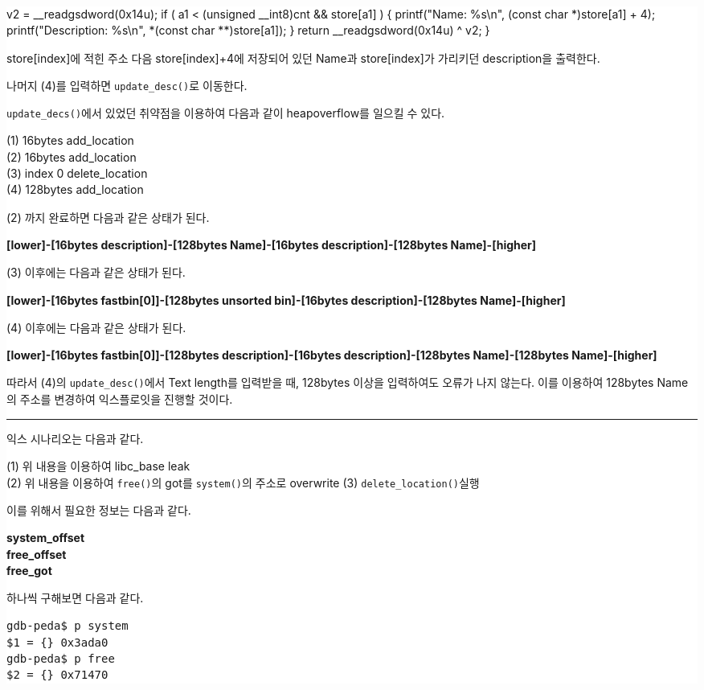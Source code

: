   v2 = __readgsdword(0x14u);
  if ( a1 < (unsigned __int8)cnt && store[a1] )
  {
    printf("Name: %s\n", (const char *)store[a1] + 4);
    printf("Description: %s\n", *(const char **)store[a1]);
  }
  return __readgsdword(0x14u) ^ v2;
}
</pre>

store[index]에 적힌 주소 다음 store[index]+4에 저장되어 있던 Name과 store[index]가 가리키던 description을 출력한다.

나머지 (4)를 입력하면 `update_desc()`로 이동한다.

`update_decs()`에서 있었던 취약점을 이용하여 다음과 같이 heapoverflow를 일으킬 수 있다.

(1) 16bytes add\_location <br>
(2) 16bytes add\_location <br>
(3) index 0 delete\_location <br>
(4) 128bytes add\_location <br>

(2) 까지 완료하면 다음과 같은 상태가 된다.

**[lower]-[16bytes description]-[128bytes Name]-[16bytes description]-[128bytes Name]-[higher]**

(3) 이후에는 다음과 같은 상태가 된다.

**[lower]-[16bytes fastbin[0]]-[128bytes unsorted bin]-[16bytes description]-[128bytes Name]-[higher]**

(4) 이후에는 다음과 같은 상태가 된다.

**[lower]-[16bytes fastbin[0]]-[128bytes description]-[16bytes description]-[128bytes Name]-[128bytes Name]-[higher]**

따라서 (4)의 `update_desc()`에서 Text length를 입력받을 때, 128bytes 이상을 입력하여도 오류가 나지 않는다. 이를 이용하여 128bytes Name의 주소를 변경하여 익스플로잇을 진행할 것이다.

---

익스 시나리오는 다음과 같다.

(1) 위 내용을 이용하여 libc_base leak <br>
(2) 위 내용을 이용하여 `free()`의 got를 `system()`의 주소로 overwrite
(3) `delete_location()`실행

이를 위해서 필요한 정보는 다음과 같다.

**system\_offset <br>
free\_offset <br>
free\_got**

하나씩 구해보면 다음과 같다.
<pre>
gdb-peda$ p system
$1 = {<text variable, no debug info>} 0x3ada0 <system>
gdb-peda$ p free
$2 = {<text variable, no debug info>} 0x71470 <free>
</pre>
